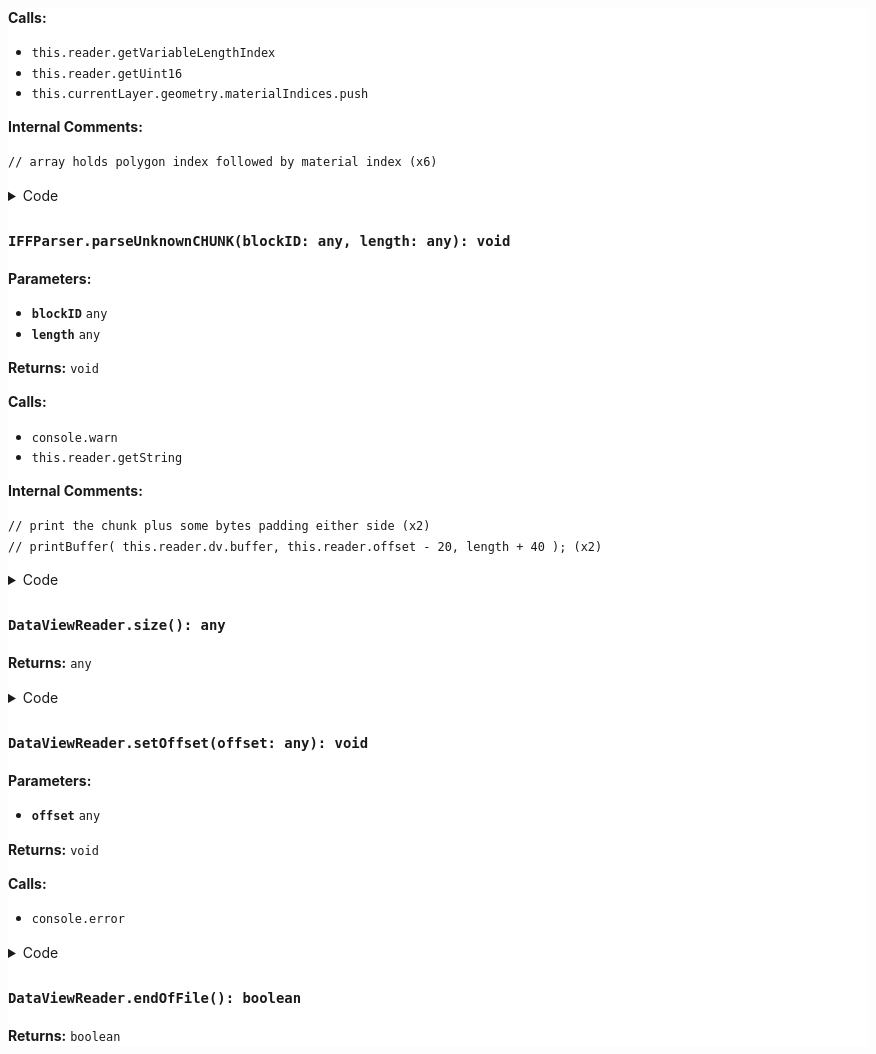 **Calls:**

- `this.reader.getVariableLengthIndex`
- `this.reader.getUint16`
- `this.currentLayer.geometry.materialIndices.push`

**Internal Comments:**
```
// array holds polygon index followed by material index (x6)
```

<details><summary>Code</summary></details>

### `IFFParser.parseUnknownCHUNK(blockID: any, length: any): void`

**Parameters:**

- **`blockID`** `any`
- **`length`** `any`

**Returns:** `void`

**Calls:**

- `console.warn`
- `this.reader.getString`

**Internal Comments:**
```
// print the chunk plus some bytes padding either side (x2)
// printBuffer( this.reader.dv.buffer, this.reader.offset - 20, length + 40 ); (x2)
```

<details><summary>Code</summary></details>

### `DataViewReader.size(): any`

**Returns:** `any`

<details><summary>Code</summary></details>

### `DataViewReader.setOffset(offset: any): void`

**Parameters:**

- **`offset`** `any`

**Returns:** `void`

**Calls:**

- `console.error`

<details><summary>Code</summary></details>

### `DataViewReader.endOfFile(): boolean`

**Returns:** `boolean`
